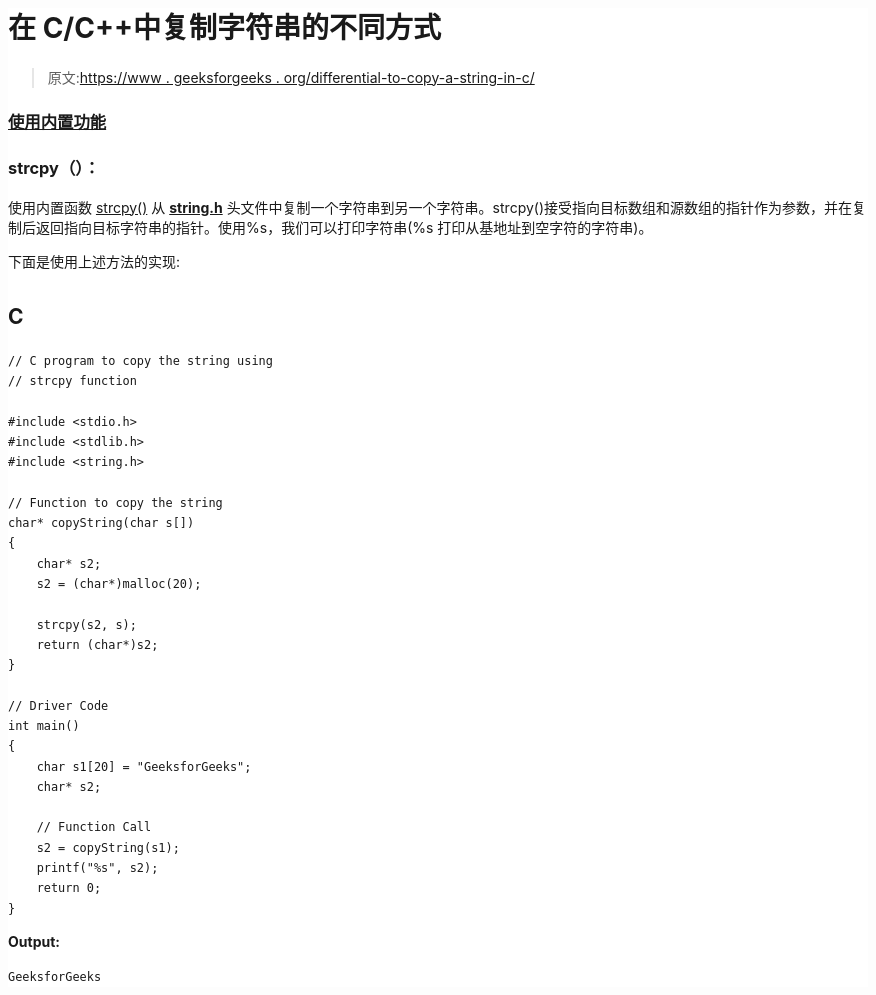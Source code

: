 # 在 C/C++中复制字符串的不同方式

> 原文:[https://www . geeksforgeeks . org/differential-to-copy-a-string-in-c/](https://www.geeksforgeeks.org/different-ways-to-copy-a-string-in-c-c/)

### <u>使用内置功能</u>

### strcpy（）：

使用内置函数 [strcpy()](https://www.geeksforgeeks.org/strcpy-in-c-cpp/) 从 [**string.h**](https://www.geeksforgeeks.org/commonly-used-string-functions-in-c-c-with-examples/) 头文件中复制一个字符串到另一个字符串。strcpy()接受指向目标数组和源数组的指针作为参数，并在复制后返回指向目标字符串的指针。使用%s，我们可以打印字符串(%s 打印从基地址到空字符的字符串)。

下面是使用上述方法的实现:

## C

```
// C program to copy the string using
// strcpy function

#include <stdio.h>
#include <stdlib.h>
#include <string.h>

// Function to copy the string
char* copyString(char s[])
{
    char* s2;
    s2 = (char*)malloc(20);

    strcpy(s2, s);
    return (char*)s2;
}

// Driver Code
int main()
{
    char s1[20] = "GeeksforGeeks";
    char* s2;

    // Function Call
    s2 = copyString(s1);
    printf("%s", s2);
    return 0;
}
```

**Output:** 

```
GeeksforGeeks
```
